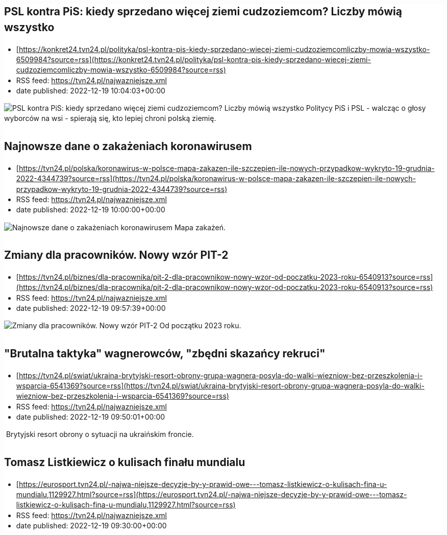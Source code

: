 ## PSL kontra PiS: kiedy sprzedano więcej ziemi cudzoziemcom? Liczby mówią wszystko
 - [https://konkret24.tvn24.pl/polityka/psl-kontra-pis-kiedy-sprzedano-wiecej-ziemi-cudzoziemcomliczby-mowia-wszystko-6509984?source=rss](https://konkret24.tvn24.pl/polityka/psl-kontra-pis-kiedy-sprzedano-wiecej-ziemi-cudzoziemcomliczby-mowia-wszystko-6509984?source=rss)
 - RSS feed: https://tvn24.pl/najwazniejsze.xml
 - date published: 2022-12-19 10:04:03+00:00

<img alt="PSL kontra PiS: kiedy sprzedano więcej ziemi cudzoziemcom? Liczby mówią wszystko " src="https://tvn24.pl/biznes/najnowsze/cdn-zdjecie-a1wlr3-henryk-kowalczyk-6458580/alternates/LANDSCAPE_1280" />
    Politycy PiS i PSL - walcząc o głosy wyborców na wsi - spierają się, kto lepiej chroni polską ziemię.

## Najnowsze dane o zakażeniach koronawirusem
 - [https://tvn24.pl/polska/koronawirus-w-polsce-mapa-zakazen-ile-szczepien-ile-nowych-przypadkow-wykryto-19-grudnia-2022-4344739?source=rss](https://tvn24.pl/polska/koronawirus-w-polsce-mapa-zakazen-ile-szczepien-ile-nowych-przypadkow-wykryto-19-grudnia-2022-4344739?source=rss)
 - RSS feed: https://tvn24.pl/najwazniejsze.xml
 - date published: 2022-12-19 10:00:00+00:00

<img alt="Najnowsze dane o zakażeniach koronawirusem" src="https://tvn24.pl/najnowsze/cdn-zdjecie-4ufkih-covid-dzienny-bilans-6541434/alternates/LANDSCAPE_1280" />
    Mapa zakażeń.

## Zmiany dla pracowników. Nowy wzór PIT-2
 - [https://tvn24.pl/biznes/dla-pracownika/pit-2-dla-pracownikow-nowy-wzor-od-poczatku-2023-roku-6540913?source=rss](https://tvn24.pl/biznes/dla-pracownika/pit-2-dla-pracownikow-nowy-wzor-od-poczatku-2023-roku-6540913?source=rss)
 - RSS feed: https://tvn24.pl/najwazniejsze.xml
 - date published: 2022-12-19 09:57:39+00:00

<img alt="Zmiany dla pracowników. Nowy wzór PIT-2" src="https://tvn24.pl/najnowsze/cdn-zdjecie-9tphws-biuro-biurowiec-praca-okna-okno-shutterstock524094316-1-5710300/alternates/LANDSCAPE_1280" />
    Od początku 2023 roku.

## "Brutalna taktyka" wagnerowców, "zbędni skazańcy rekruci"
 - [https://tvn24.pl/swiat/ukraina-brytyjski-resort-obrony-grupa-wagnera-posyla-do-walki-wiezniow-bez-przeszkolenia-i-wsparcia-6541369?source=rss](https://tvn24.pl/swiat/ukraina-brytyjski-resort-obrony-grupa-wagnera-posyla-do-walki-wiezniow-bez-przeszkolenia-i-wsparcia-6541369?source=rss)
 - RSS feed: https://tvn24.pl/najwazniejsze.xml
 - date published: 2022-12-19 09:50:01+00:00

<img alt="" src="https://tvn24.pl/najnowsze/cdn-zdjecie-vljz5y-ukraina-donbas-rosyjscy-zolnierze-sily-samozwanczej-donieckiej-republiki-ludowej-01122022-6304301/alternates/LANDSCAPE_1280" />
    Brytyjski resort obrony o sytuacji na ukraińskim froncie.

## Tomasz Listkiewicz o kulisach finału mundialu
 - [https://eurosport.tvn24.pl/-najwa-niejsze-decyzje-by-y-prawid-owe---tomasz-listkiewicz-o-kulisach-fina-u-mundialu,1129927.html?source=rss](https://eurosport.tvn24.pl/-najwa-niejsze-decyzje-by-y-prawid-owe---tomasz-listkiewicz-o-kulisach-fina-u-mundialu,1129927.html?source=rss)
 - RSS feed: https://tvn24.pl/najwazniejsze.xml
 - date published: 2022-12-19 09:30:00+00:00

